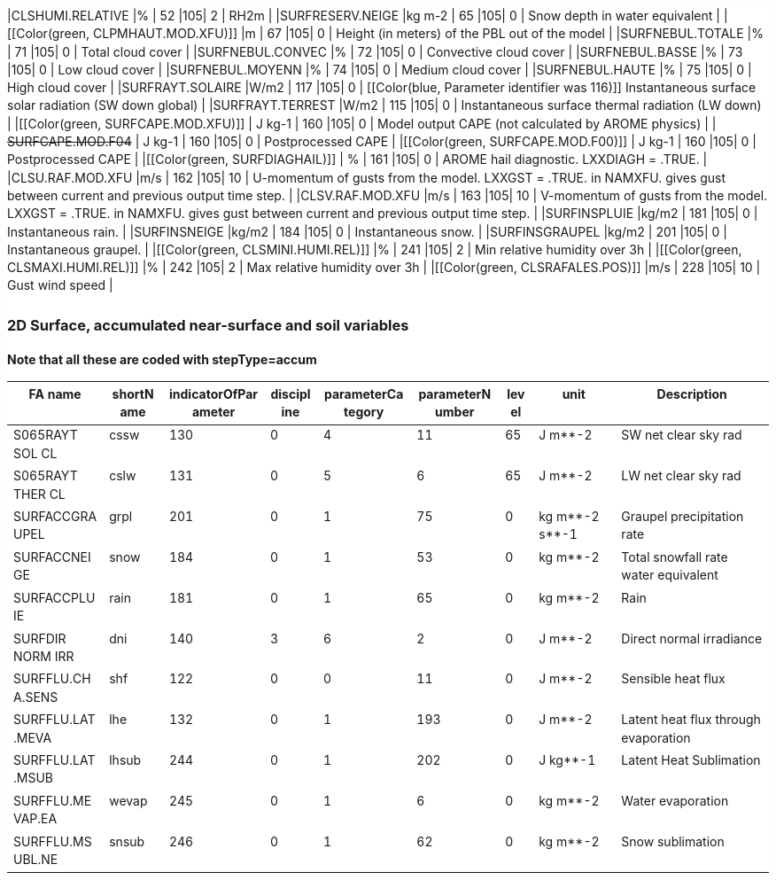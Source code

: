 |CLSHUMI.RELATIVE  |%      |  52 |105|   2 | RH2m  |
|SURFRESERV.NEIGE  |kg m-2 |  65 |105|   0 | Snow depth in water equivalent |
|[[Color(green, CLPMHAUT.MOD.XFU)]]   |m      | 67  |105|   0 | Height (in meters) of the PBL out of the model |
|SURFNEBUL.TOTALE  |%      |  71 |105|   0 | Total cloud cover |
|SURFNEBUL.CONVEC  |%      |  72 |105|   0 | Convective cloud cover |
|SURFNEBUL.BASSE   |%      |  73 |105|   0 | Low cloud cover |
|SURFNEBUL.MOYENN  |%      |  74 |105|   0 | Medium cloud cover |
|SURFNEBUL.HAUTE   |%      |  75 |105|   0 | High cloud cover |
|SURFRAYT.SOLAIRE  |W/m2   | 117 |105|   0 | [[Color(blue, Parameter identifier was 116)]] Instantaneous surface solar radiation (SW down global) |
|SURFRAYT.TERREST  |W/m2   | 115 |105|   0 | Instantaneous surface thermal radiation (LW down) |
|[[Color(green, SURFCAPE.MOD.XFU)]]   | J kg-1 | 160 |105|  0 | Model output CAPE (not calculated by AROME physics) |
| ~~SURFCAPE.MOD.F04~~ | J kg-1 | 160 |105|  0 | Postprocessed CAPE  |
|[[Color(green, SURFCAPE.MOD.F00)]] | J kg-1 | 160 |105|  0 | Postprocessed CAPE  |
|[[Color(green, SURFDIAGHAIL)]]      | %      | 161 |105|  0 | AROME  hail diagnostic. LXXDIAGH = .TRUE. |
|CLSU.RAF.MOD.XFU  |m/s    | 162 |105|  10 | U-momentum of gusts from the model. LXXGST = .TRUE. in NAMXFU. gives gust between current and previous output time step. |
|CLSV.RAF.MOD.XFU  |m/s    | 163 |105|  10 | V-momentum of gusts from the model. LXXGST = .TRUE. in NAMXFU. gives gust between current and previous output time step. |
|SURFINSPLUIE      |kg/m2  | 181 |105|   0 | Instantaneous rain.    |
|SURFINSNEIGE      |kg/m2  | 184 |105|   0 | Instantaneous snow.  |
|SURFINSGRAUPEL    |kg/m2  | 201 |105|   0 | Instantaneous graupel. |
|[[Color(green, CLSMINI.HUMI.REL)]] |%      | 241 |105|   2 | Min relative humidity over 3h |
|[[Color(green, CLSMAXI.HUMI.REL)]]  |%      | 242 |105|   2 | Max relative humidity over 3h |
|[[Color(green, CLSRAFALES.POS)]]    |m/s    | 228 |105|  10 | Gust wind speed |


### 2D Surface, accumulated near-surface and soil variables

**Note that all these are coded with stepType=accum**


|  FA name         | shortName  | indicatorOfParameter | discipline | parameterCategory | parameterNumber | level | unit | Description | 
| --- | --- | --- | --- | --- | --- | --- | --- | --- |
| S065RAYT SOL CL | cssw |  130 | 0 | 4 | 11 | 65 |  J m**-2 | SW net clear sky rad |
| S065RAYT THER CL | cslw |  131 | 0 | 5 | 6 | 65 |  J m**-2 | LW net clear sky rad |
| SURFACCGRAUPEL | grpl |  201 | 0 | 1 | 75 | 0 |  kg m**-2 s**-1 | Graupel precipitation rate |
| SURFACCNEIGE | snow |  184 | 0 | 1 | 53 | 0 |  kg m**-2 | Total snowfall rate water equivalent |
| SURFACCPLUIE | rain |  181 | 0 | 1 | 65 | 0 |  kg m**-2 | Rain |
| SURFDIR NORM IRR | dni |  140 | 3 | 6 | 2 | 0 |  J m**-2 | Direct normal irradiance |
| SURFFLU.CHA.SENS | shf |  122 | 0 | 0 | 11 | 0 |  J m**-2 | Sensible heat flux |
| SURFFLU.LAT.MEVA | lhe |  132 | 0 | 1 | 193 | 0 |  J m**-2 | Latent heat flux through evaporation |
| SURFFLU.LAT.MSUB | lhsub |  244 | 0 | 1 | 202 | 0 |  J kg**-1 | Latent Heat Sublimation |
| SURFFLU.MEVAP.EA | wevap |  245 | 0 | 1 | 6 | 0 |  kg m**-2 | Water evaporation |
| SURFFLU.MSUBL.NE | snsub |  246 | 0 | 1 | 62 | 0 |  kg m**-2 | Snow sublimation |